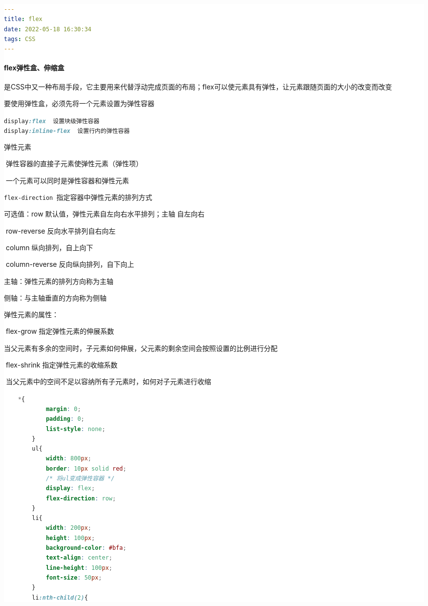 ```yaml
---
title: flex
date: 2022-05-18 16:30:34
tags: CSS
---
```


#### flex弹性盒、伸缩盒

是CSS中又一种布局手段，它主要用来代替浮动完成页面的布局；flex可以使元素具有弹性，让元素跟随页面的大小的改变而改变

要使用弹性盒，必须先将一个元素设置为弹性容器

```css
display:flex  设置块级弹性容器
display:inline-flex  设置行内的弹性容器
```

弹性元素

​	弹性容器的直接子元素使弹性元素（弹性项）

​	一个元素可以同时是弹性容器和弹性元素

`flex-direction `指定容器中弹性元素的排列方式

可选值：row 默认值，弹性元素自左向右水平排列；主轴 自左向右

​				row-reverse  反向水平排列自右向左

​				column   纵向排列，自上向下

​				column-reverse  反向纵向排列，自下向上

主轴：弹性元素的排列方向称为主轴

侧轴：与主轴垂直的方向称为侧轴



弹性元素的属性：

​	flex-grow  指定弹性元素的伸展系数

​		当父元素有多余的空间时，子元素如何伸展，父元素的剩余空间会按照设置的比例进行分配

​	flex-shrink 指定弹性元素的收缩系数

​		当父元素中的空间不足以容纳所有子元素时，如何对子元素进行收缩

```css
	*{
            margin: 0;
            padding: 0;
            list-style: none;
        }
        ul{
            width: 800px;
            border: 10px solid red;
            /* 将ul变成弹性容器 */
            display: flex;
            flex-direction: row;
        }
        li{
            width: 200px;
            height: 100px;
            background-color: #bfa;
            text-align: center;
            line-height: 100px;
            font-size: 50px;
        }
        li:nth-child(2){
```